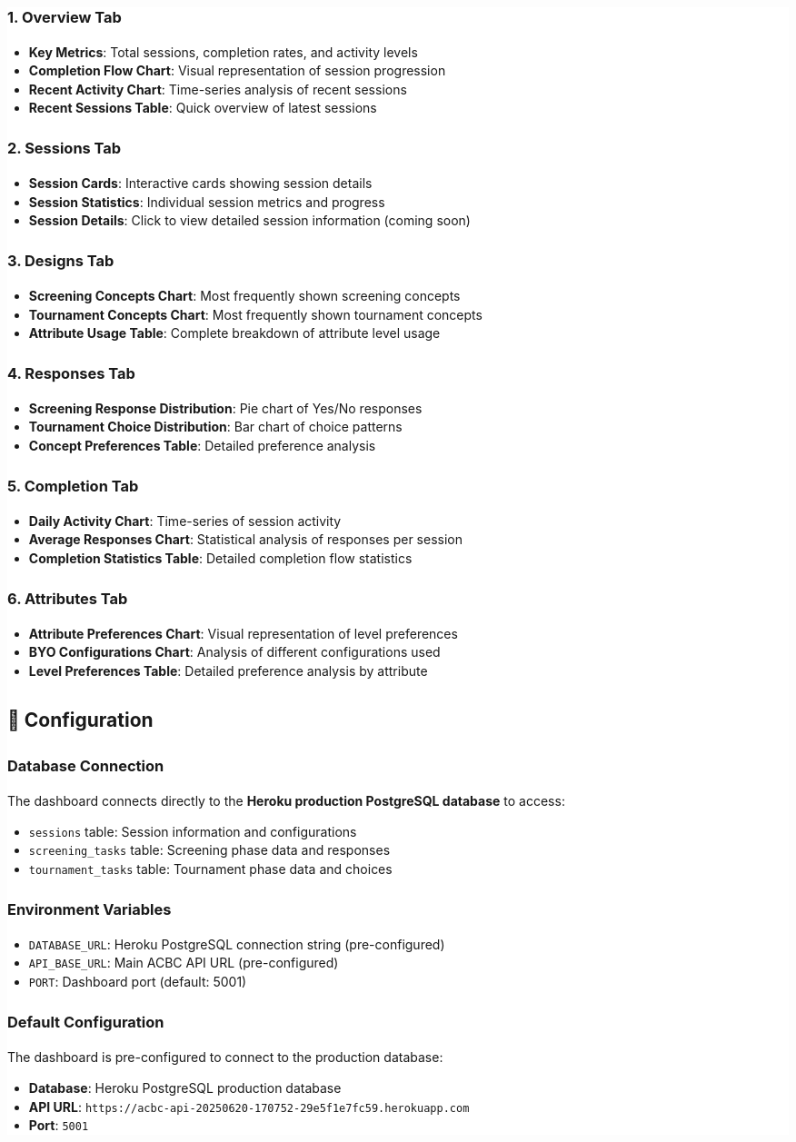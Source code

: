 ### 1. Overview Tab
- **Key Metrics**: Total sessions, completion rates, and activity levels
- **Completion Flow Chart**: Visual representation of session progression
- **Recent Activity Chart**: Time-series analysis of recent sessions
- **Recent Sessions Table**: Quick overview of latest sessions

### 2. Sessions Tab
- **Session Cards**: Interactive cards showing session details
- **Session Statistics**: Individual session metrics and progress
- **Session Details**: Click to view detailed session information (coming soon)

### 3. Designs Tab
- **Screening Concepts Chart**: Most frequently shown screening concepts
- **Tournament Concepts Chart**: Most frequently shown tournament concepts
- **Attribute Usage Table**: Complete breakdown of attribute level usage

### 4. Responses Tab
- **Screening Response Distribution**: Pie chart of Yes/No responses
- **Tournament Choice Distribution**: Bar chart of choice patterns
- **Concept Preferences Table**: Detailed preference analysis

### 5. Completion Tab
- **Daily Activity Chart**: Time-series of session activity
- **Average Responses Chart**: Statistical analysis of responses per session
- **Completion Statistics Table**: Detailed completion flow statistics

### 6. Attributes Tab
- **Attribute Preferences Chart**: Visual representation of level preferences
- **BYO Configurations Chart**: Analysis of different configurations used
- **Level Preferences Table**: Detailed preference analysis by attribute

## 🔧 Configuration

### Database Connection
The dashboard connects directly to the **Heroku production PostgreSQL database** to access:
- `sessions` table: Session information and configurations
- `screening_tasks` table: Screening phase data and responses
- `tournament_tasks` table: Tournament phase data and choices

### Environment Variables
- `DATABASE_URL`: Heroku PostgreSQL connection string (pre-configured)
- `API_BASE_URL`: Main ACBC API URL (pre-configured)
- `PORT`: Dashboard port (default: 5001)

### Default Configuration
The dashboard is pre-configured to connect to the production database:
- **Database**: Heroku PostgreSQL production database
- **API URL**: `https://acbc-api-20250620-170752-29e5f1e7fc59.herokuapp.com`
- **Port**: `5001`
